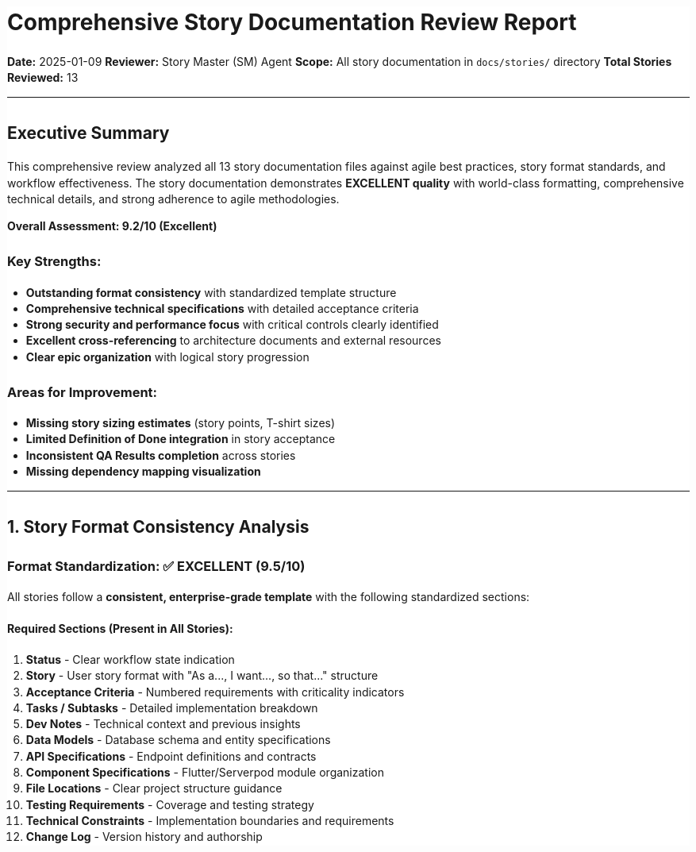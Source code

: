 # Comprehensive Story Documentation Review Report

**Date:** 2025-01-09
**Reviewer:** Story Master (SM) Agent
**Scope:** All story documentation in `docs/stories/` directory
**Total Stories Reviewed:** 13

---

## Executive Summary

This comprehensive review analyzed all 13 story documentation files against agile best practices, story format standards, and workflow effectiveness. The story documentation demonstrates **EXCELLENT quality** with world-class formatting, comprehensive technical details, and strong adherence to agile methodologies.

**Overall Assessment: 9.2/10 (Excellent)**

### Key Strengths:
- **Outstanding format consistency** with standardized template structure
- **Comprehensive technical specifications** with detailed acceptance criteria
- **Strong security and performance focus** with critical controls clearly identified
- **Excellent cross-referencing** to architecture documents and external resources
- **Clear epic organization** with logical story progression

### Areas for Improvement:
- **Missing story sizing estimates** (story points, T-shirt sizes)
- **Limited Definition of Done integration** in story acceptance
- **Inconsistent QA Results completion** across stories
- **Missing dependency mapping visualization**

---

## 1. Story Format Consistency Analysis

### Format Standardization: ✅ EXCELLENT (9.5/10)

All stories follow a **consistent, enterprise-grade template** with the following standardized sections:

#### Required Sections (Present in All Stories):
1. **Status** - Clear workflow state indication
2. **Story** - User story format with "As a..., I want..., so that..." structure
3. **Acceptance Criteria** - Numbered requirements with criticality indicators
4. **Tasks / Subtasks** - Detailed implementation breakdown
5. **Dev Notes** - Technical context and previous insights
6. **Data Models** - Database schema and entity specifications
7. **API Specifications** - Endpoint definitions and contracts
8. **Component Specifications** - Flutter/Serverpod module organization
9. **File Locations** - Clear project structure guidance
10. **Testing Requirements** - Coverage and testing strategy
11. **Technical Constraints** - Implementation boundaries and requirements
12. **Change Log** - Version history and authorship

